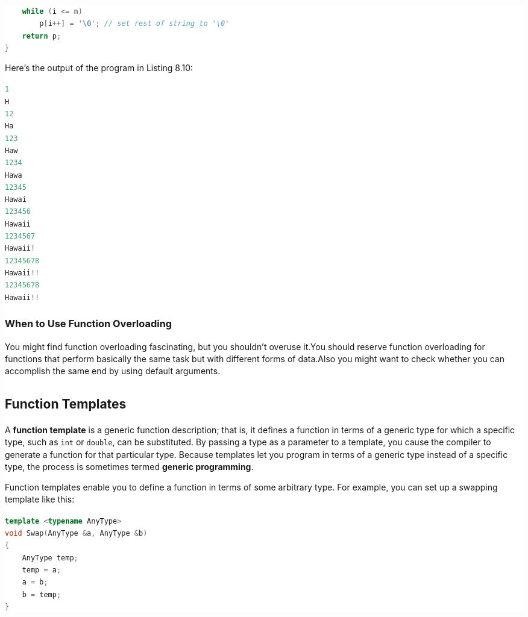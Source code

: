 ```c++
    while (i <= n)
        p[i++] = '\0'; // set rest of string to '\0' 
    return p;
}
```

Here’s the output of the program in Listing 8.10:

```c++
1
H
12
Ha
123
Haw
1234
Hawa
12345
Hawai
123456
Hawaii
1234567
Hawaii!
12345678
Hawaii!!
12345678
Hawaii!!
```

### When to Use Function Overloading

You might find function overloading fascinating, but you shouldn’t overuse it.You should reserve function overloading for functions that perform basically the same task but with different forms of data.Also you might want to check whether you can accomplish the same end by using default arguments. 

## Function Templates

A **function template** is a generic function description; that is, it defines a function in terms of a generic type for which a specific type, such as `int` or `double`, can be substituted. By passing a type as a parameter to a template, you cause the compiler to generate a function for that particular type. Because templates let you program in terms of a generic type instead of a specific type, the process is sometimes termed **generic programming**.

Function templates enable you to define a function in terms of some arbitrary type. For example, you can set up a swapping template like this:

```c++
template <typename AnyType>
void Swap(AnyType &a, AnyType &b) 
{
    AnyType temp; 
    temp = a;
    a = b;
    b = temp;
}
```
